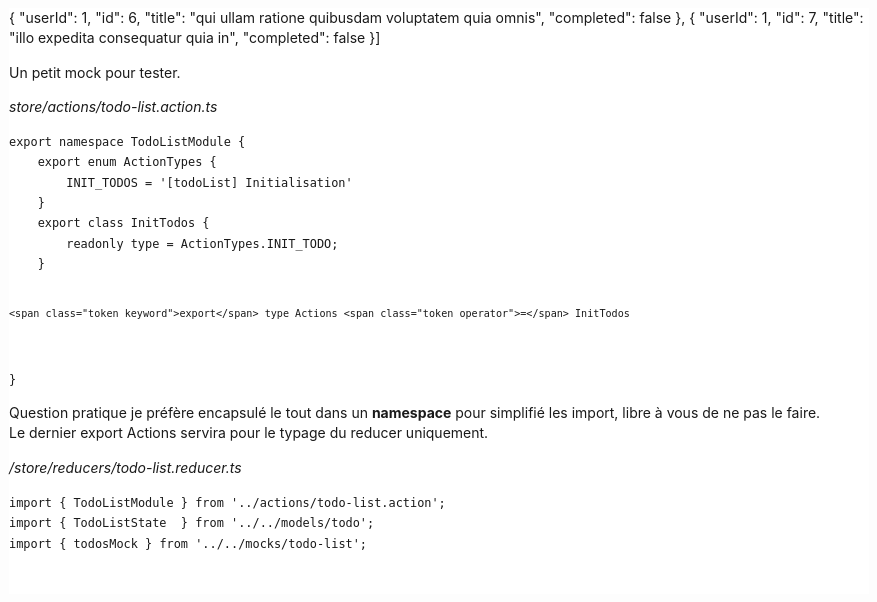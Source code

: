   <span class="token punctuation">{</span>
    <span class="token string">"userId"</span><span class="token punctuation">:</span> <span class="token number">1</span><span class="token punctuation">,</span>
    <span class="token string">"id"</span><span class="token punctuation">:</span> <span class="token number">6</span><span class="token punctuation">,</span>
    <span class="token string">"title"</span><span class="token punctuation">:</span> <span class="token string">"qui ullam ratione quibusdam voluptatem quia omnis"</span><span class="token punctuation">,</span>
    <span class="token string">"completed"</span><span class="token punctuation">:</span> <span class="token boolean">false</span>
  <span class="token punctuation">}</span><span class="token punctuation">,</span>
  <span class="token punctuation">{</span>
    <span class="token string">"userId"</span><span class="token punctuation">:</span> <span class="token number">1</span><span class="token punctuation">,</span>
    <span class="token string">"id"</span><span class="token punctuation">:</span> <span class="token number">7</span><span class="token punctuation">,</span>
    <span class="token string">"title"</span><span class="token punctuation">:</span> <span class="token string">"illo expedita consequatur quia in"</span><span class="token punctuation">,</span>
    <span class="token string">"completed"</span><span class="token punctuation">:</span> <span class="token boolean">false</span>
  <span class="token punctuation">}</span><span class="token punctuation">]</span>
</code></pre>
<p>Un petit mock pour tester.</p>
<p><em>store/actions/todo-list.action.ts</em></p>
<pre class=" language-javascript"><code class="prism  language-javascript"><span class="token keyword">export</span> namespace TodoListModule <span class="token punctuation">{</span>
	<span class="token keyword">export</span> <span class="token keyword">enum</span> ActionTypes <span class="token punctuation">{</span>
		INIT_TODOS <span class="token operator">=</span> <span class="token string">'[todoList] Initialisation'</span>
	<span class="token punctuation">}</span>
	<span class="token keyword">export</span> <span class="token keyword">class</span> <span class="token class-name">InitTodos</span> <span class="token punctuation">{</span>
		readonly type <span class="token operator">=</span> ActionTypes<span class="token punctuation">.</span>INIT_TODO<span class="token punctuation">;</span>
	<span class="token punctuation">}</span>
	
	<span class="token keyword">export</span> type Actions <span class="token operator">=</span> InitTodos 
<span class="token punctuation">}</span>
</code></pre>
<p>Question pratique je préfère encapsulé le tout dans un <strong>namespace</strong> pour simplifié les import, libre à vous de ne pas le faire.<br>
Le dernier export Actions servira pour le typage du reducer uniquement.</p>
<p><em>/store/reducers/todo-list.reducer.ts</em></p>
<pre class=" language-javascript"><code class="prism  language-javascript"><span class="token keyword">import</span> <span class="token punctuation">{</span> TodoListModule <span class="token punctuation">}</span> <span class="token keyword">from</span> <span class="token string">'../actions/todo-list.action'</span><span class="token punctuation">;</span>
<span class="token keyword">import</span> <span class="token punctuation">{</span> TodoListState  <span class="token punctuation">}</span> <span class="token keyword">from</span> <span class="token string">'../../models/todo'</span><span class="token punctuation">;</span>
<span class="token keyword">import</span> <span class="token punctuation">{</span> todosMock <span class="token punctuation">}</span> <span class="token keyword">from</span> <span class="token string">'../../mocks/todo-list'</span><span class="token punctuation">;</span>
